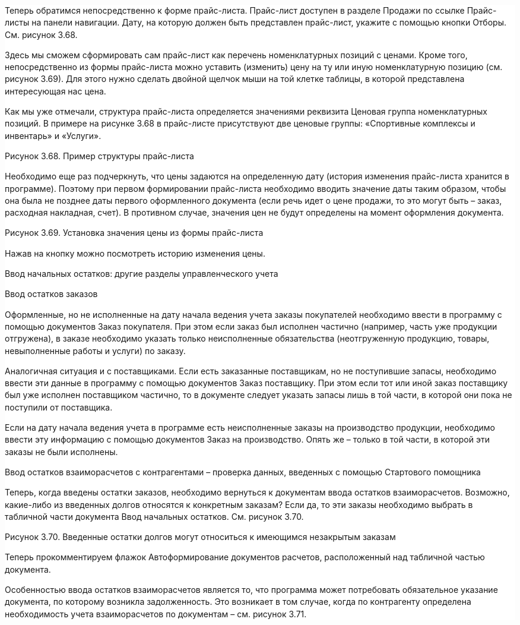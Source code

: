 Теперь  обратимся непосредственно к форме  прайс-листа. Прайс-лист доступен в разделе Продажи по ссылке Прайс-листы на панели навигации. Дату, на которую должен быть представлен прайс-лист, укажите с помощью кнопки Отборы. См. рисунок 3.68.

Здесь мы сможем  сформировать сам прайс-лист как перечень номенклатурных позиций с ценами. Кроме  того, непосредственно из формы  прайс-листа можно уставить (изменить) цену  на ту или  иную номенклатурную позицию (см. рисунок 3.69). Для этого  нужно сделать  двойной щелчок мыши  на той клетке таблицы, в которой представлена интересующая нас цена.

Как мы уже  отмечали, структура прайс-листа определяется значениями реквизита Ценовая группа
номенклатурных позиций. В примере на рисунке 3.68  в прайс-листе присутствуют две ценовые группы:
«Спортивные комплексы и инвентарь» и «Услуги».

Рисунок 3.68. Пример  структуры прайс-листа

Необходимо еще раз подчеркнуть, что цены  задаются на определенную дату  (история изменения прайс-листа хранится в программе). Поэтому  при  первом формировании прайс-листа необходимо вводить значение даты таким образом, чтобы  она была  не позднее даты  первого оформленного документа (если речь  идет  о цене продажи, то это могут  быть  – заказ, расходная накладная, счет). В противном случае, значения цен не будут определены на момент  оформления документа.


Рисунок 3.69. Установка значения цены из формы  прайс-листа

Нажав  на кнопку  можно посмотреть историю изменения цены.

Ввод начальных остатков: другие разделы управленческого учета

Ввод остатков заказов

Оформленные, но не исполненные на дату  начала ведения учета  заказы покупателей необходимо ввести  в программу с помощью документов Заказ покупателя. При этом если  заказ был исполнен частично (например, часть  уже  продукции отгружена), в заказе необходимо указать только неисполненные обязательства (неотгруженную продукцию, товары, невыполненные работы  и услуги) по заказу.

Аналогичная ситуация и с поставщиками. Если есть заказанные поставщикам, но не поступившие запасы, необходимо ввести  эти данные в программу с помощью документов Заказ поставщику. При этом если  тот или иной  заказ поставщику был уже  исполнен поставщиком частично, то в документе следует указать запасы лишь  в той части, в которой они  пока не поступили от поставщика.

Если на дату  начала ведения учета  в программе есть неисполненные заказы на производство продукции, необходимо ввести  эту информацию с помощью документов Заказ на производство. Опять  же – только в той части, в которой эти заказы не были  исполнены.

Ввод остатков взаиморасчетов с контрагентами – проверка данных, введенных с помощью
Стартового помощника

Теперь, когда введены остатки заказов, необходимо вернуться к документам ввода  остатков взаиморасчетов. Возможно, какие-либо из введенных долгов относятся к конкретным заказам? Если да, то эти заказы необходимо выбрать в табличной части  документа Ввод начальных остатков. См. рисунок 3.70.

Рисунок 3.70. Введенные остатки долгов могут  относиться к имеющимся незакрытым заказам

Теперь  прокомментируем флажок Автоформирование документов расчетов, расположенный над табличной частью документа.

Особенностью ввода  остатков взаиморасчетов является то, что программа может  потребовать обязательное указание документа, по которому возникла задолженность. Это возникает в том случае, когда по контрагенту определена необходимость учета  взаиморасчетов по документам – см. рисунок 3.71.
